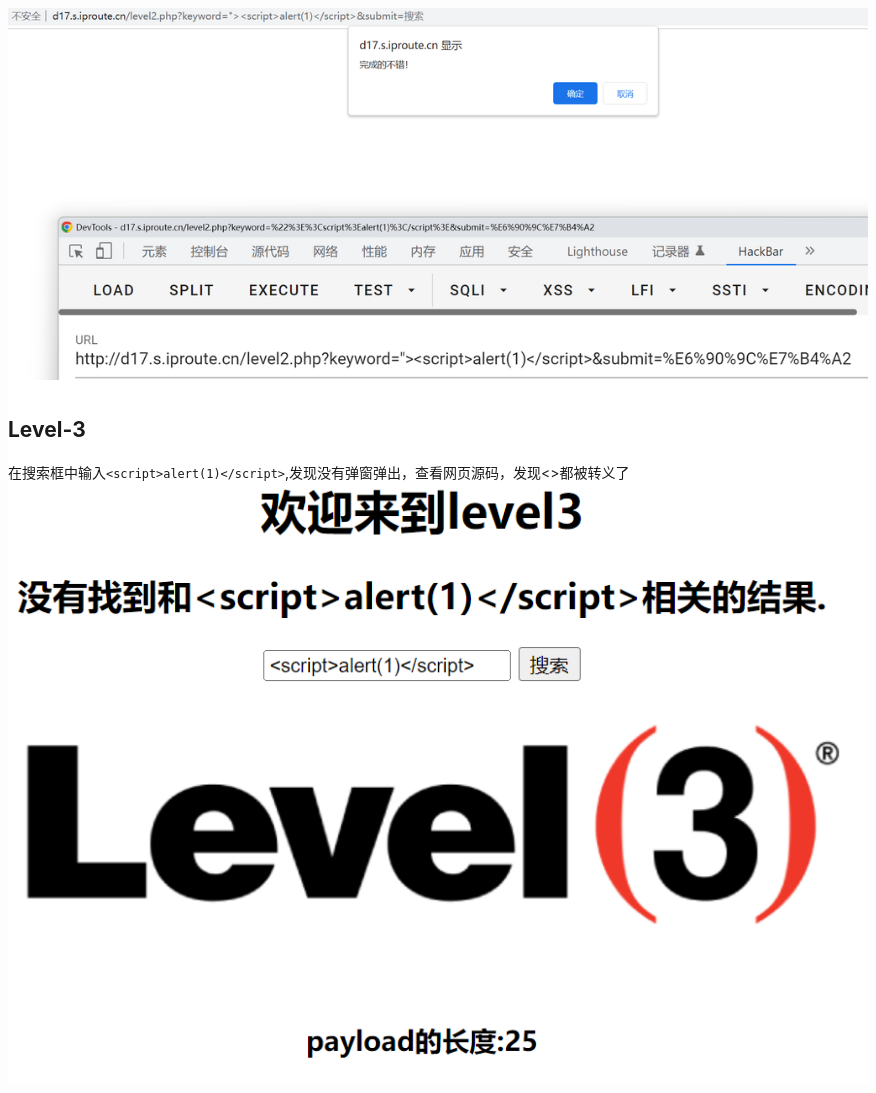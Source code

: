 ![image-20240127093758704](04.xss/image-20240127093758704.png)

## Level-3
在搜索框中输入`<script>alert(1)</script>`,发现没有弹窗弹出，查看网页源码，发现<>都被转义了
![image-20240127093802149](04.xss/image-20240127093802149.png)